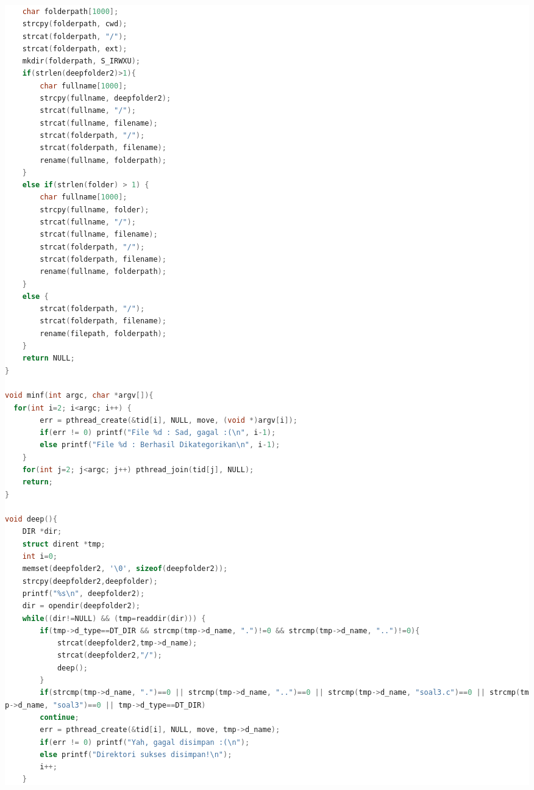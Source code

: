 ```c
	char folderpath[1000];
	strcpy(folderpath, cwd);
	strcat(folderpath, "/");
	strcat(folderpath, ext);
	mkdir(folderpath, S_IRWXU);
	if(strlen(deepfolder2)>1){
		char fullname[1000];
		strcpy(fullname, deepfolder2);
		strcat(fullname, "/");
		strcat(fullname, filename);
		strcat(folderpath, "/");
        strcat(folderpath, filename);
        rename(fullname, folderpath);
	}
	else if(strlen(folder) > 1) {
		char fullname[1000];
		strcpy(fullname, folder);
		strcat(fullname, "/");
		strcat(fullname, filename);
		strcat(folderpath, "/");
        strcat(folderpath, filename);
        rename(fullname, folderpath);
	}
	else {					
	    strcat(folderpath, "/");
        strcat(folderpath, filename);
		rename(filepath, folderpath);
	}
	return NULL;
}

void minf(int argc, char *argv[]){
  for(int i=2; i<argc; i++) {
		err = pthread_create(&tid[i], NULL, move, (void *)argv[i]);
		if(err != 0) printf("File %d : Sad, gagal :(\n", i-1);
        else printf("File %d : Berhasil Dikategorikan\n", i-1);
	}
	for(int j=2; j<argc; j++) pthread_join(tid[j], NULL);
    return;
}

void deep(){
	DIR *dir;
	struct dirent *tmp;
	int i=0;
	memset(deepfolder2, '\0', sizeof(deepfolder2));
	strcpy(deepfolder2,deepfolder);
	printf("%s\n", deepfolder2);
	dir = opendir(deepfolder2);
	while((dir!=NULL) && (tmp=readdir(dir))) {
		if(tmp->d_type==DT_DIR && strcmp(tmp->d_name, ".")!=0 && strcmp(tmp->d_name, "..")!=0){
			strcat(deepfolder2,tmp->d_name);
			strcat(deepfolder2,"/");
			deep();
		}
        if(strcmp(tmp->d_name, ".")==0 || strcmp(tmp->d_name, "..")==0 || strcmp(tmp->d_name, "soal3.c")==0 || strcmp(tmp->d_name, "soal3")==0 || tmp->d_type==DT_DIR) 
		continue;
        err = pthread_create(&tid[i], NULL, move, tmp->d_name);
        if(err != 0) printf("Yah, gagal disimpan :(\n");
        else printf("Direktori sukses disimpan!\n");
        i++;
    }
```